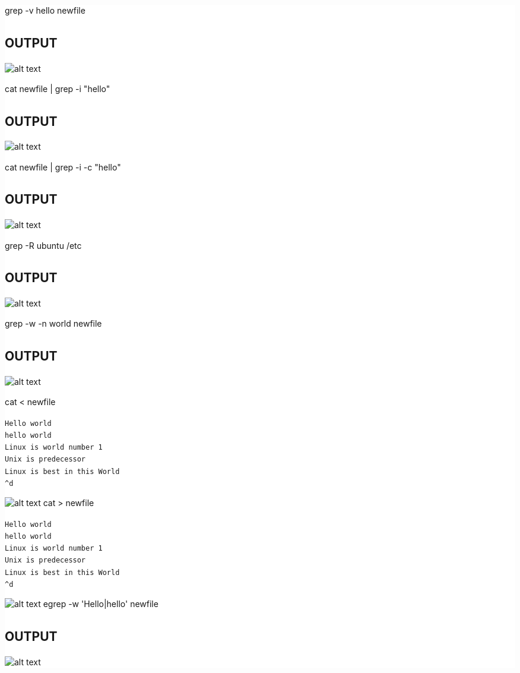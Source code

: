

grep -v hello newfile 
## OUTPUT
![alt text](<images/Screenshot from 2024-08-29 09-40-51.png>)


cat newfile | grep -i "hello"
## OUTPUT
![alt text](<images/Screenshot from 2024-08-29 09-42-08.png>)



cat newfile | grep -i -c "hello"
## OUTPUT
![alt text](<images/Screenshot from 2024-08-29 09-43-07.png>)



grep -R ubuntu /etc
## OUTPUT

![alt text](<images/Screenshot from 2024-08-31 13-41-23.png>)

grep -w -n world newfile   
## OUTPUT
![alt text](<images/Screenshot from 2024-08-31 13-43-51.png>)

cat < newfile 
```
Hello world
hello world
Linux is world number 1
Unix is predecessor
Linux is best in this World
^d
```
![alt text](<images/Screenshot from 2024-08-31 13-50-42.png>)
cat > newfile
```
Hello world
hello world
Linux is world number 1
Unix is predecessor
Linux is best in this World
^d
 ```
![alt text](<images/Screenshot from 2024-08-31 13-53-26.png>)
egrep -w 'Hello|hello' newfile 
## OUTPUT
![alt text](<images/Screenshot from 2024-09-02 20-13-17.png>)
